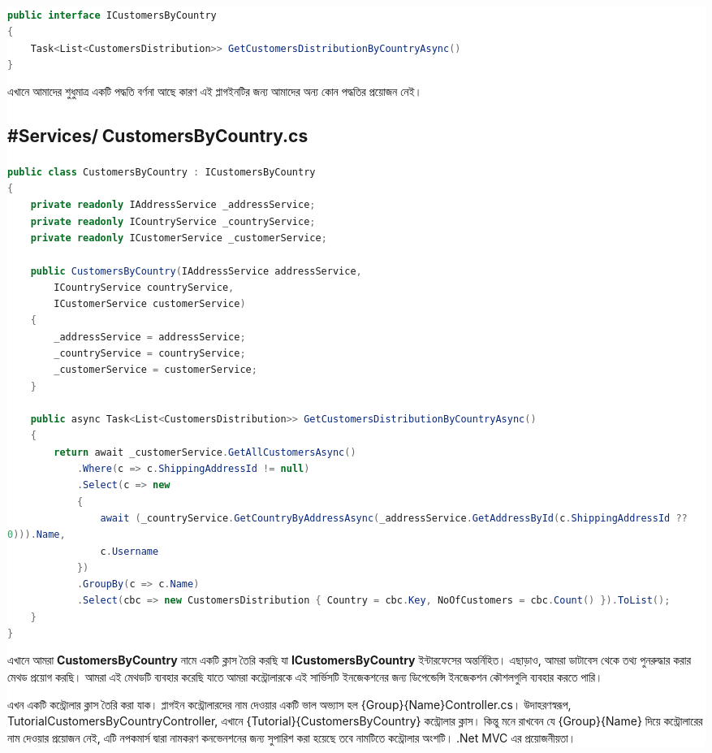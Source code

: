 ```cs
public interface ICustomersByCountry
{
    Task<List<CustomersDistribution>> GetCustomersDistributionByCountryAsync()
}
```

এখানে আমাদের শুধুমাত্র একটি পদ্ধতি বর্ণনা আছে কারণ এই প্লাগইনটির জন্য আমাদের অন্য কোন পদ্ধতির প্রয়োজন নেই।

## #Services/ CustomersByCountry.cs

```cs
public class CustomersByCountry : ICustomersByCountry
{
    private readonly IAddressService _addressService;
    private readonly ICountryService _countryService;
    private readonly ICustomerService _customerService;

    public CustomersByCountry(IAddressService addressService, 
        ICountryService countryService,
        ICustomerService customerService)
    {
        _addressService = addressService;
        _countryService = countryService;
        _customerService = customerService;
    }

    public async Task<List<CustomersDistribution>> GetCustomersDistributionByCountryAsync()
    {
        return await _customerService.GetAllCustomersAsync()
            .Where(c => c.ShippingAddressId != null)
            .Select(c => new
            {
                await (_countryService.GetCountryByAddressAsync(_addressService.GetAddressById(c.ShippingAddressId ?? 0))).Name,
                c.Username
            })
            .GroupBy(c => c.Name)
            .Select(cbc => new CustomersDistribution { Country = cbc.Key, NoOfCustomers = cbc.Count() }).ToList();
    }
}
```

এখানে আমরা **CustomersByCountry** নামে একটি ক্লাস তৈরি করছি যা **ICustomersByCountry** ইন্টারফেসের অন্তর্নিহিত। এছাড়াও, আমরা ডাটাবেস থেকে তথ্য পুনরুদ্ধার করার মেথড প্রয়োগ করছি। আমরা এই মেথডটি ব্যবহার করেছি যাতে আমরা কন্ট্রোলারকে এই সার্ভিসটি ইনজেকশনের জন্য ডিপেন্ডেন্সি ইনজেকশন কৌশলগুলি ব্যবহার করতে পারি।

এখন একটি কন্ট্রোলার ক্লাস তৈরি করা যাক। প্লাগইন কন্ট্রোলারদের নাম দেওয়ার একটি ভাল অভ্যাস হল {Group}{Name}Controller.cs। উদাহরণস্বরূপ, TutorialCustomersByCountryController, এখানে {Tutorial}{CustomersByCountry} কন্ট্রোলার ক্লাস। কিন্তু মনে রাখবেন যে {Group}{Name} দিয়ে কন্ট্রোলারের নাম দেওয়ার প্রয়োজন নেই, এটি নপকমার্স দ্বারা নামকরণ কনভেনশনের জন্য সুপারিশ করা হয়েছে তবে নামটিতে কন্ট্রোলার অংশটি। .Net MVC এর প্রয়োজনীয়তা।
